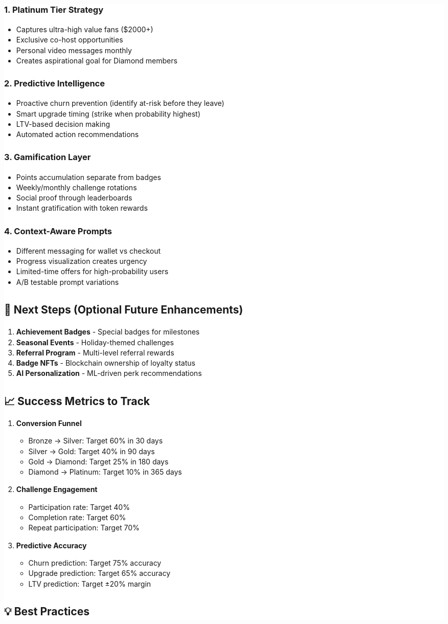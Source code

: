 ### 1. **Platinum Tier Strategy**
- Captures ultra-high value fans ($2000+)
- Exclusive co-host opportunities
- Personal video messages monthly
- Creates aspirational goal for Diamond members

### 2. **Predictive Intelligence**
- Proactive churn prevention (identify at-risk before they leave)
- Smart upgrade timing (strike when probability highest)
- LTV-based decision making
- Automated action recommendations

### 3. **Gamification Layer**
- Points accumulation separate from badges
- Weekly/monthly challenge rotations
- Social proof through leaderboards
- Instant gratification with token rewards

### 4. **Context-Aware Prompts**
- Different messaging for wallet vs checkout
- Progress visualization creates urgency
- Limited-time offers for high-probability users
- A/B testable prompt variations

## 🚀 Next Steps (Optional Future Enhancements)

1. **Achievement Badges** - Special badges for milestones
2. **Seasonal Events** - Holiday-themed challenges
3. **Referral Program** - Multi-level referral rewards
4. **Badge NFTs** - Blockchain ownership of loyalty status
5. **AI Personalization** - ML-driven perk recommendations

## 📈 Success Metrics to Track

1. **Conversion Funnel**
   - Bronze → Silver: Target 60% in 30 days
   - Silver → Gold: Target 40% in 90 days
   - Gold → Diamond: Target 25% in 180 days
   - Diamond → Platinum: Target 10% in 365 days

2. **Challenge Engagement**
   - Participation rate: Target 40%
   - Completion rate: Target 60%
   - Repeat participation: Target 70%

3. **Predictive Accuracy**
   - Churn prediction: Target 75% accuracy
   - Upgrade prediction: Target 65% accuracy
   - LTV prediction: Target ±20% margin

## 💡 Best Practices

